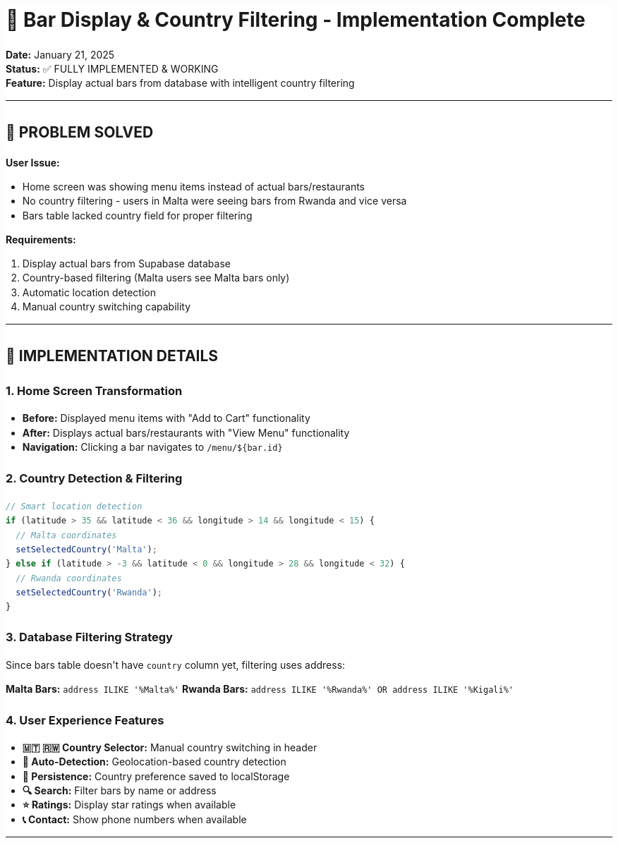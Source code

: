 # 🍺 Bar Display & Country Filtering - Implementation Complete

**Date:** January 21, 2025  
**Status:** ✅ FULLY IMPLEMENTED & WORKING  
**Feature:** Display actual bars from database with intelligent country filtering

---

## 🎯 PROBLEM SOLVED

**User Issue:** 
- Home screen was showing menu items instead of actual bars/restaurants
- No country filtering - users in Malta were seeing bars from Rwanda and vice versa
- Bars table lacked country field for proper filtering

**Requirements:**
1. Display actual bars from Supabase database
2. Country-based filtering (Malta users see Malta bars only)
3. Automatic location detection
4. Manual country switching capability

---

## 🚀 IMPLEMENTATION DETAILS

### **1. Home Screen Transformation**
- **Before:** Displayed menu items with "Add to Cart" functionality
- **After:** Displays actual bars/restaurants with "View Menu" functionality
- **Navigation:** Clicking a bar navigates to `/menu/${bar.id}`

### **2. Country Detection & Filtering**
```typescript
// Smart location detection
if (latitude > 35 && latitude < 36 && longitude > 14 && longitude < 15) {
  // Malta coordinates
  setSelectedCountry('Malta');
} else if (latitude > -3 && latitude < 0 && longitude > 28 && longitude < 32) {
  // Rwanda coordinates  
  setSelectedCountry('Rwanda');
}
```

### **3. Database Filtering Strategy**
Since bars table doesn't have `country` column yet, filtering uses address:

**Malta Bars:** `address ILIKE '%Malta%'`
**Rwanda Bars:** `address ILIKE '%Rwanda%' OR address ILIKE '%Kigali%'`

### **4. User Experience Features**
- **🇲🇹 🇷🇼 Country Selector:** Manual country switching in header
- **📍 Auto-Detection:** Geolocation-based country detection
- **💾 Persistence:** Country preference saved to localStorage
- **🔍 Search:** Filter bars by name or address
- **⭐ Ratings:** Display star ratings when available
- **📞 Contact:** Show phone numbers when available

---